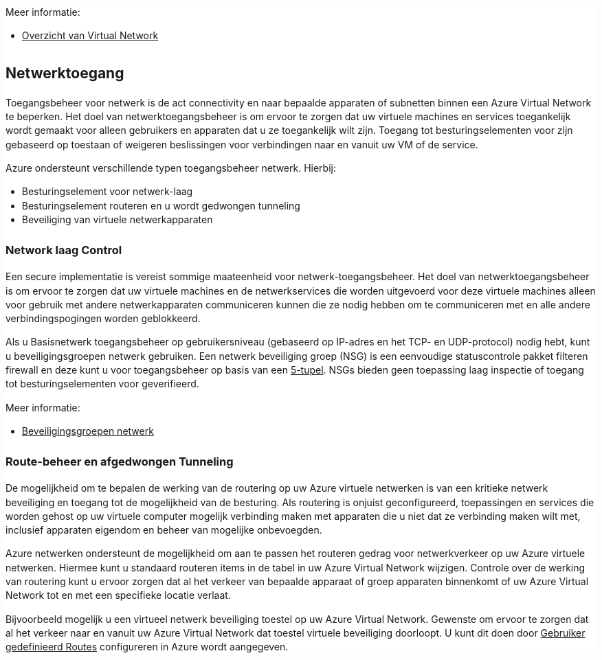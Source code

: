 Meer informatie:

- [Overzicht van Virtual Network](../virtual-network/virtual-networks-overview.md)

## <a name="network-access-control"></a>Netwerktoegang
Toegangsbeheer voor netwerk is de act connectivity en naar bepaalde apparaten of subnetten binnen een Azure Virtual Network te beperken. Het doel van netwerktoegangsbeheer is om ervoor te zorgen dat uw virtuele machines en services toegankelijk wordt gemaakt voor alleen gebruikers en apparaten dat u ze toegankelijk wilt zijn. Toegang tot besturingselementen voor zijn gebaseerd op toestaan of weigeren beslissingen voor verbindingen naar en vanuit uw VM of de service.

Azure ondersteunt verschillende typen toegangsbeheer netwerk. Hierbij:

- Besturingselement voor netwerk-laag
- Besturingselement routeren en u wordt gedwongen tunneling
- Beveiliging van virtuele netwerkapparaten

### <a name="network-layer-control"></a>Network laag Control
Een secure implementatie is vereist sommige maateenheid voor netwerk-toegangsbeheer. Het doel van netwerktoegangsbeheer is om ervoor te zorgen dat uw virtuele machines en de netwerkservices die worden uitgevoerd voor deze virtuele machines alleen voor gebruik met andere netwerkapparaten communiceren kunnen die ze nodig hebben om te communiceren met en alle andere verbindingspogingen worden geblokkeerd.

Als u Basisnetwerk toegangsbeheer op gebruikersniveau (gebaseerd op IP-adres en het TCP- en UDP-protocol) nodig hebt, kunt u beveiligingsgroepen netwerk gebruiken. Een netwerk beveiliging groep (NSG) is een eenvoudige statuscontrole pakket filteren firewall en deze kunt u voor toegangsbeheer op basis van een [5-tupel](https://www.techopedia.com/definition/28190/5-tuple). NSGs bieden geen toepassing laag inspectie of toegang tot besturingselementen voor geverifieerd.

Meer informatie:

- [Beveiligingsgroepen netwerk](../virtual-network/virtual-networks-nsg.md)

### <a name="route-control-and-forced-tunneling"></a>Route-beheer en afgedwongen Tunneling
De mogelijkheid om te bepalen de werking van de routering op uw Azure virtuele netwerken is van een kritieke netwerk beveiliging en toegang tot de mogelijkheid van de besturing. Als routering is onjuist geconfigureerd, toepassingen en services die worden gehost op uw virtuele computer mogelijk verbinding maken met apparaten die u niet dat ze verbinding maken wilt met, inclusief apparaten eigendom en beheer van mogelijke onbevoegden.

Azure netwerken ondersteunt de mogelijkheid om aan te passen het routeren gedrag voor netwerkverkeer op uw Azure virtuele netwerken. Hiermee kunt u standaard routeren items in de tabel in uw Azure Virtual Network wijzigen. Controle over de werking van routering kunt u ervoor zorgen dat al het verkeer van bepaalde apparaat of groep apparaten binnenkomt of uw Azure Virtual Network tot en met een specifieke locatie verlaat.

Bijvoorbeeld mogelijk u een virtueel netwerk beveiliging toestel op uw Azure Virtual Network. Gewenste om ervoor te zorgen dat al het verkeer naar en vanuit uw Azure Virtual Network dat toestel virtuele beveiliging doorloopt. U kunt dit doen door [Gebruiker gedefinieerd Routes](../virtual-network/virtual-networks-udr-overview.md) configureren in Azure wordt aangegeven.
